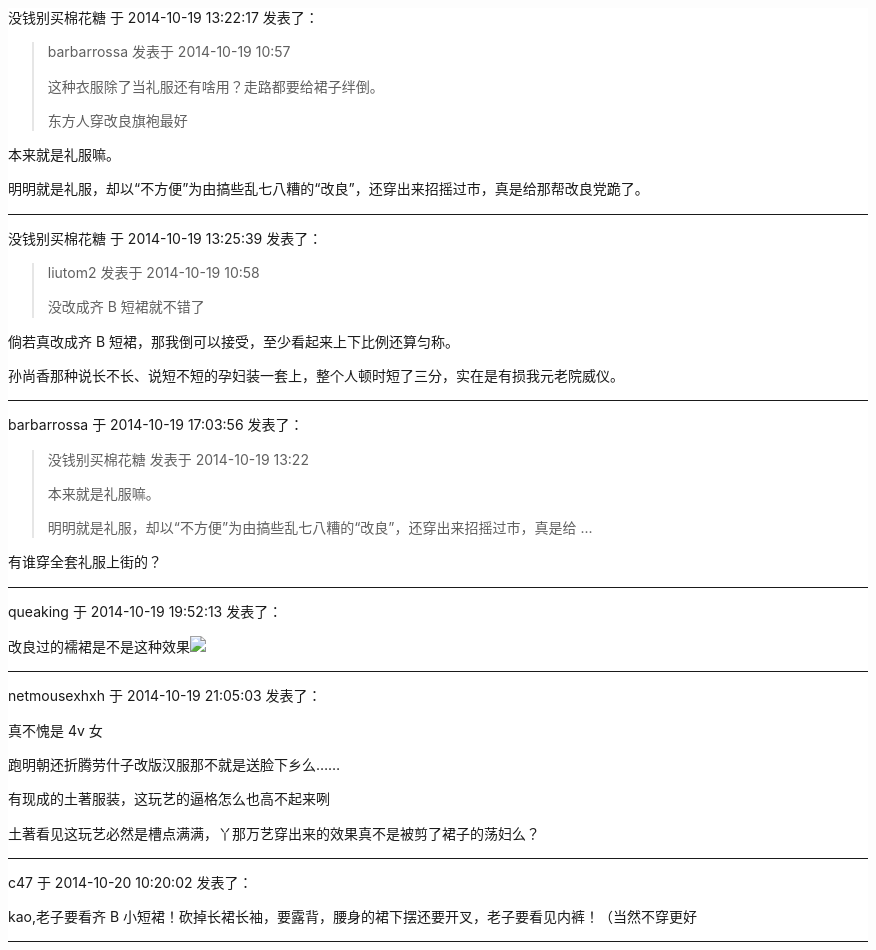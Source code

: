 
没钱别买棉花糖 于 2014-10-19 13:22:17 发表了：

> barbarrossa 发表于 2014-10-19 10:57
>
> 这种衣服除了当礼服还有啥用？走路都要给裙子绊倒。
>
> 东方人穿改良旗袍最好

本来就是礼服嘛。

明明就是礼服，却以“不方便”为由搞些乱七八糟的“改良”，还穿出来招摇过市，真是给那帮改良党跪了。

---

没钱别买棉花糖 于 2014-10-19 13:25:39 发表了：

> liutom2 发表于 2014-10-19 10:58
>
> 没改成齐 B 短裙就不错了

倘若真改成齐 B 短裙，那我倒可以接受，至少看起来上下比例还算匀称。

孙尚香那种说长不长、说短不短的孕妇装一套上，整个人顿时短了三分，实在是有损我元老院威仪。

---

barbarrossa 于 2014-10-19 17:03:56 发表了：

> 没钱别买棉花糖 发表于 2014-10-19 13:22
>
> 本来就是礼服嘛。
>
> 明明就是礼服，却以“不方便”为由搞些乱七八糟的“改良”，还穿出来招摇过市，真是给 ...

有谁穿全套礼服上街的？

---

queaking 于 2014-10-19 19:52:13 发表了：

改良过的襦裙是不是这种效果![](http://quyi.chinesecio.com/image/attachement/jpg/site2/20100426/0023aea9e73e0d3f78de4b.jpg)

---

netmousexhxh 于 2014-10-19 21:05:03 发表了：

真不愧是 4v 女

跑明朝还折腾劳什子改版汉服那不就是送脸下乡么……

有现成的土著服装，这玩艺的逼格怎么也高不起来咧

土著看见这玩艺必然是槽点满满，丫那万艺穿出来的效果真不是被剪了裙子的荡妇么？

---

c47 于 2014-10-20 10:20:02 发表了：

kao,老子要看齐 B 小短裙！砍掉长裙长袖，要露背，腰身的裙下摆还要开叉，老子要看见内裤！（当然不穿更好

---